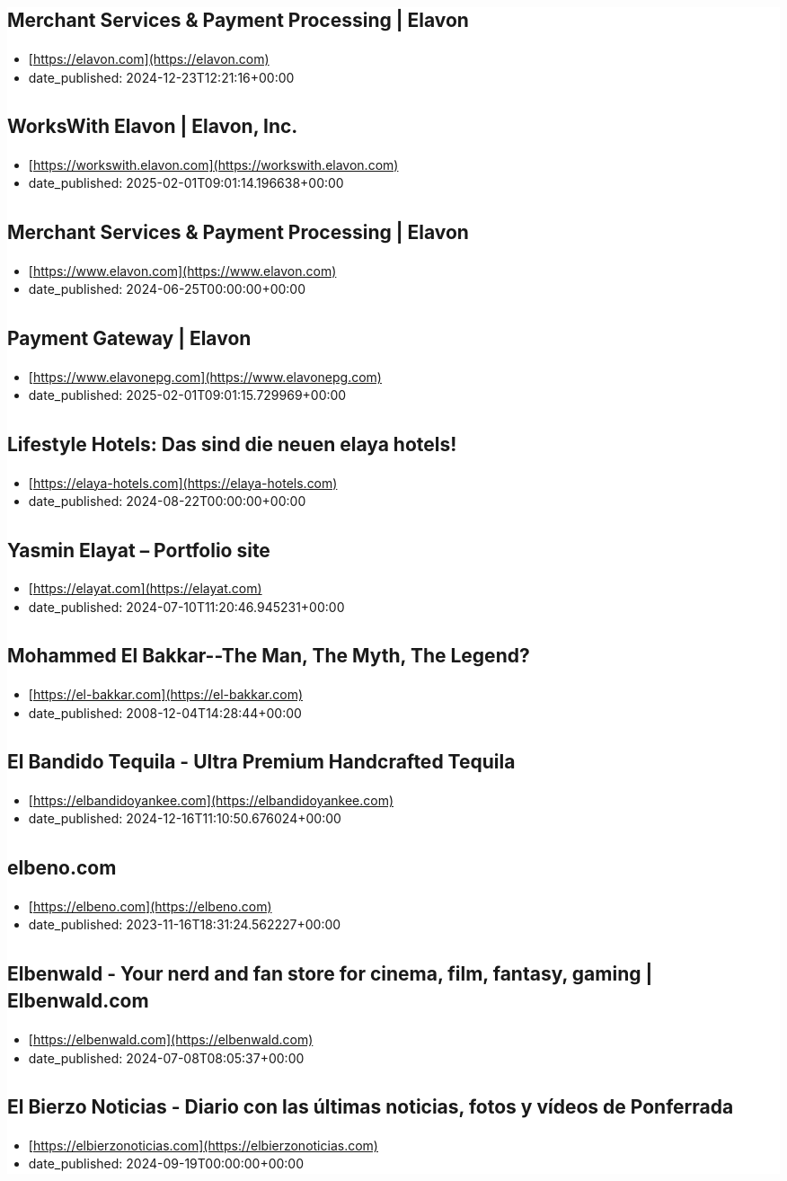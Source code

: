 ## Merchant Services & Payment Processing | Elavon
 - [https://elavon.com](https://elavon.com)
 - date_published: 2024-12-23T12:21:16+00:00

 ## WorksWith Elavon | Elavon, Inc.
 - [https://workswith.elavon.com](https://workswith.elavon.com)
 - date_published: 2025-02-01T09:01:14.196638+00:00

 ## Merchant Services & Payment Processing | Elavon
 - [https://www.elavon.com](https://www.elavon.com)
 - date_published: 2024-06-25T00:00:00+00:00

 ## Payment Gateway | Elavon
 - [https://www.elavonepg.com](https://www.elavonepg.com)
 - date_published: 2025-02-01T09:01:15.729969+00:00

 ## Lifestyle Hotels: Das sind die neuen elaya hotels!
 - [https://elaya-hotels.com](https://elaya-hotels.com)
 - date_published: 2024-08-22T00:00:00+00:00

 ## Yasmin Elayat – Portfolio site
 - [https://elayat.com](https://elayat.com)
 - date_published: 2024-07-10T11:20:46.945231+00:00

 ## Mohammed El Bakkar--The Man, The Myth, The Legend?
 - [https://el-bakkar.com](https://el-bakkar.com)
 - date_published: 2008-12-04T14:28:44+00:00

 ## El Bandido Tequila - Ultra Premium Handcrafted Tequila
 - [https://elbandidoyankee.com](https://elbandidoyankee.com)
 - date_published: 2024-12-16T11:10:50.676024+00:00

 ## elbeno.com
 - [https://elbeno.com](https://elbeno.com)
 - date_published: 2023-11-16T18:31:24.562227+00:00

 ## Elbenwald - Your nerd and fan store for cinema, film, fantasy, gaming | Elbenwald.com
 - [https://elbenwald.com](https://elbenwald.com)
 - date_published: 2024-07-08T08:05:37+00:00

 ## El Bierzo Noticias - Diario con las últimas noticias, fotos y vídeos de Ponferrada
 - [https://elbierzonoticias.com](https://elbierzonoticias.com)
 - date_published: 2024-09-19T00:00:00+00:00
